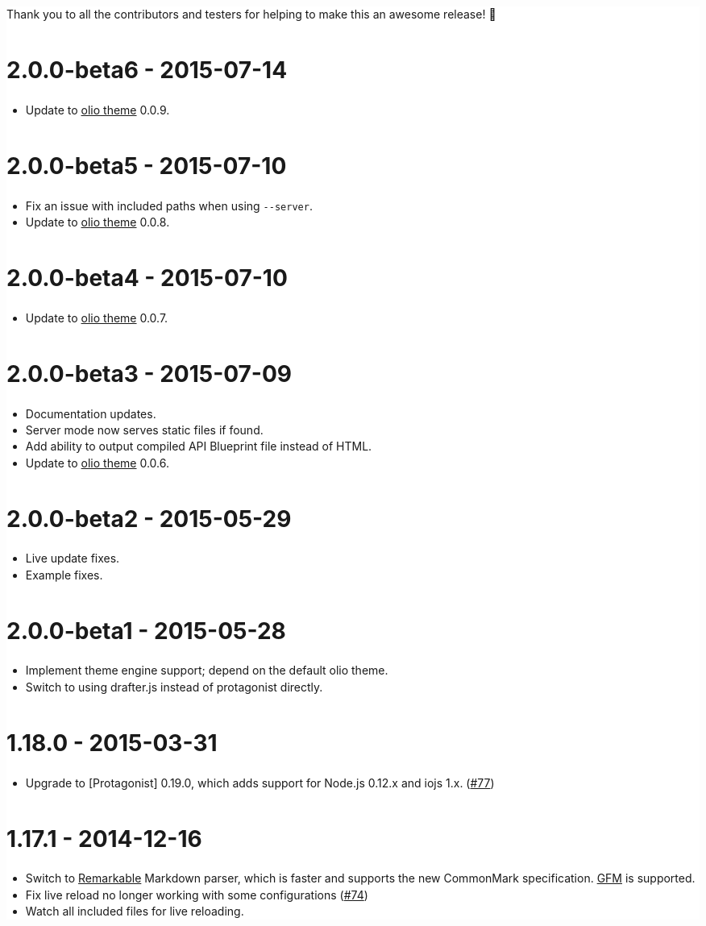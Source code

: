 Thank you to all the contributors and testers for helping to make this an awesome release! :beers:

# 2.0.0-beta6 - 2015-07-14
* Update to [olio theme](https://github.com/danielgtaylor/aglio/blob/olio-theme/Changelog.md) 0.0.9.

# 2.0.0-beta5 - 2015-07-10
* Fix an issue with included paths when using `--server`.
* Update to [olio theme](https://github.com/danielgtaylor/aglio/blob/olio-theme/Changelog.md) 0.0.8.

# 2.0.0-beta4 - 2015-07-10
* Update to [olio theme](https://github.com/danielgtaylor/aglio/blob/olio-theme/Changelog.md) 0.0.7.

# 2.0.0-beta3 - 2015-07-09
* Documentation updates.
* Server mode now serves static files if found.
* Add ability to output compiled API Blueprint file instead of HTML.
* Update to [olio theme](https://github.com/danielgtaylor/aglio/blob/olio-theme/Changelog.md) 0.0.6.

# 2.0.0-beta2 - 2015-05-29
* Live update fixes.
* Example fixes.

# 2.0.0-beta1 - 2015-05-28
* Implement theme engine support; depend on the default olio theme.
* Switch to using drafter.js instead of protagonist directly.

# 1.18.0 - 2015-03-31
* Upgrade to [Protagonist] 0.19.0, which adds support for Node.js 0.12.x
  and iojs 1.x.
  ([#77](https://github.com/danielgtaylor/aglio/issues/77))

# 1.17.1 - 2014-12-16
* Switch to [Remarkable](https://github.com/jonschlinkert/remarkable)
  Markdown parser, which is faster and supports the new CommonMark
  specification. [GFM](https://help.github.com/articles/github-flavored-markdown/)
  is supported.
* Fix live reload no longer working with some configurations
  ([#74](https://github.com/danielgtaylor/aglio/issues/74))
* Watch all included files for live reloading.
